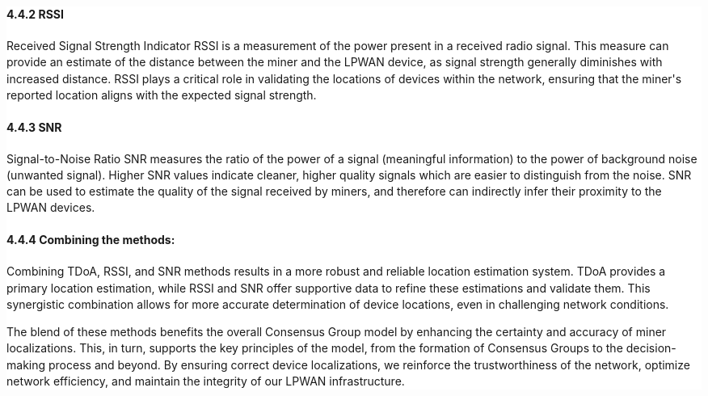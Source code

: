#### 4.4.2 RSSI

Received Signal Strength Indicator RSSI is a measurement of the power present in a received radio signal. This measure can provide an estimate of the distance between the miner and the LPWAN device, as signal strength generally diminishes with increased distance. RSSI plays a critical role in validating the locations of devices within the network, ensuring that the miner's reported location aligns with the expected signal strength.

#### 4.4.3 SNR

Signal-to-Noise Ratio SNR measures the ratio of the power of a signal (meaningful information) to the power of background noise (unwanted signal). Higher SNR values indicate cleaner, higher quality signals which are easier to distinguish from the noise. SNR can be used to estimate the quality of the signal received by miners, and therefore can indirectly infer their proximity to the LPWAN devices.

#### 4.4.4 Combining the methods:

Combining TDoA, RSSI, and SNR methods results in a more robust and reliable location estimation system. TDoA provides a primary location estimation, while RSSI and SNR offer supportive data to refine these estimations and validate them. This synergistic combination allows for more accurate determination of device locations, even in challenging network conditions.

The blend of these methods benefits the overall Consensus Group model by enhancing the certainty and accuracy of miner localizations. This, in turn, supports the key principles of the model, from the formation of Consensus Groups to the decision-making process and beyond. By ensuring correct device localizations, we reinforce the trustworthiness of the network, optimize network efficiency, and maintain the integrity of our LPWAN infrastructure.
